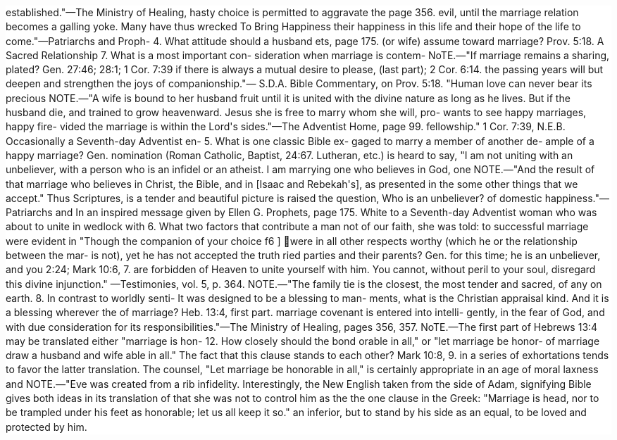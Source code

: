 established."—The Ministry of Healing,              hasty choice is permitted to aggravate the
page 356.                                           evil, until the marriage relation becomes a
                                                    galling yoke. Many have thus wrecked
          To Bring Happiness                        their happiness in this life and their hope
                                                    of the life to come."—Patriarchs and Proph-
  4. What attitude should a husband                 ets, page 175.
(or wife) assume toward marriage?
Prov. 5:18.                                                 A Sacred Relationship
                                                       7. What is a most important con-
                                                    sideration when marriage is contem-
   NoTE.—"If marriage remains a sharing,            plated? Gen. 27:46; 28:1; 1 Cor. 7:39
if there is always a mutual desire to please,       (last part); 2 Cor. 6:14.
the passing years will but deepen and
strengthen the joys of companionship."—
S.D.A. Bible Commentary, on Prov. 5:18.
   "Human love can never bear its precious              NOTE.—"A wife is bound to her husband
fruit until it is united with the divine nature      as long as he lives. But if the husband die,
and trained to grow heavenward. Jesus                she is free to marry whom she will, pro-
wants to see happy marriages, happy fire-            vided the marriage is within the Lord's
sides."—The Adventist Home, page 99.                 fellowship." 1 Cor. 7:39, N.E.B.
                                                        Occasionally a Seventh-day Adventist en-
  5. What is one classic Bible ex-                   gaged to marry a member of another de-
ample of a happy marriage? Gen.                      nomination (Roman Catholic, Baptist,
24:67.                                               Lutheran, etc.) is heard to say, "I am not
                                                     uniting with an unbeliever, with a person
                                                     who is an infidel or an atheist. I am
                                                     marrying one who believes in God, one
   NOTE.—"And the result of that marriage            who believes in Christ, the Bible, and in
 [Isaac and Rebekah's], as presented in the           some other things that we accept." Thus
 Scriptures, is a tender and beautiful picture       is raised the question, Who is an unbeliever?
 of domestic happiness."—Patriarchs and               In an inspired message given by Ellen G.
 Prophets, page 175.                                 White to a Seventh-day Adventist woman
                                                      who was about to unite in wedlock with
    6. What two factors that contribute               a man not of our faith, she was told:
 to successful marriage were evident in                 "Though the companion of your choice
                                                  f6 ]
were in all other respects worthy (which he        or the relationship between the mar-
is not), yet he has not accepted the truth         ried parties and their parents? Gen.
for this time; he is an unbeliever, and you        2:24; Mark 10:6, 7.
are forbidden of Heaven to unite yourself
with him. You cannot, without peril to
your soul, disregard this divine injunction."
—Testimonies, vol. 5, p. 364.                         NOTE.—"The family tie is the closest, the
                                                   most tender and sacred, of any on earth.
  8. In contrast to worldly senti-                 It was designed to be a blessing to man-
ments, what is the Christian appraisal             kind. And it is a blessing wherever the
of marriage? Heb. 13:4, first part.                marriage covenant is entered into intelli-
                                                   gently, in the fear of God, and with due
                                                   consideration for its responsibilities."—The
                                                   Ministry of Healing, pages 356, 357.
  NoTE.—The first part of Hebrews 13:4
may be translated either "marriage is hon-           12. How closely should the bond
orable in all," or "let marriage be honor-         of marriage draw a husband and wife
able in all." The fact that this clause stands     to each other? Mark 10:8, 9.
in a series of exhortations tends to favor
the latter translation. The counsel, "Let
marriage be honorable in all," is certainly
appropriate in an age of moral laxness and           NOTE.—"Eve was created from a rib
infidelity. Interestingly, the New English         taken from the side of Adam, signifying
Bible gives both ideas in its translation of       that she was not to control him as the
the one clause in the Greek: "Marriage is          head, nor to be trampled under his feet as
honorable; let us all keep it so."
                                                   an inferior, but to stand by his side as an
                                                   equal, to be loved and protected by him.